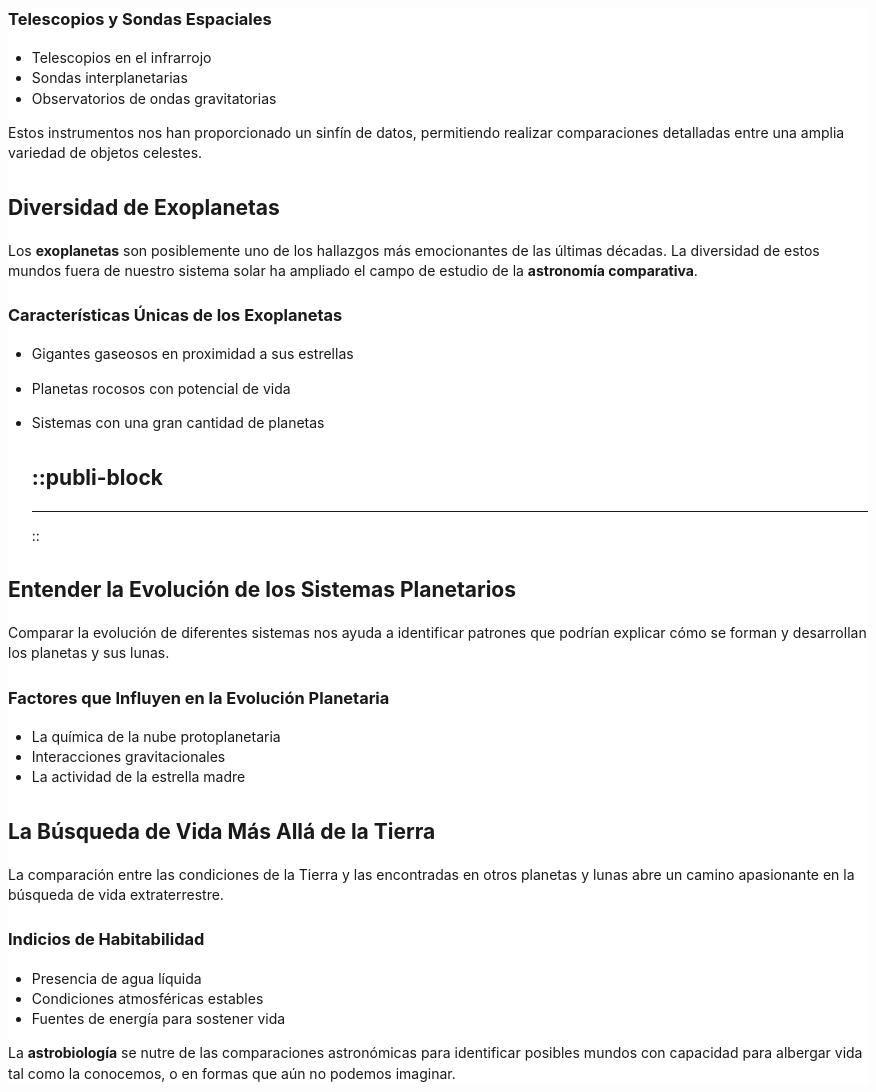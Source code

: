 ### Telescopios y Sondas Espaciales

- Telescopios en el infrarrojo
- Sondas interplanetarias
- Observatorios de ondas gravitatorias

Estos instrumentos nos han proporcionado un sinfín de datos, permitiendo realizar comparaciones detalladas entre una amplia variedad de objetos celestes.

## Diversidad de Exoplanetas

Los **exoplanetas** son posiblemente uno de los hallazgos más emocionantes de las últimas décadas. La diversidad de estos mundos fuera de nuestro sistema solar ha ampliado el campo de estudio de la **astronomía comparativa**.

### Características Únicas de los Exoplanetas

- Gigantes gaseosos en proximidad a sus estrellas
- Planetas rocosos con potencial de vida
- Sistemas con una gran cantidad de planetas


  ::publi-block
  ---
  ---
  ::
  
   
## Entender la Evolución de los Sistemas Planetarios

Comparar la evolución de diferentes sistemas nos ayuda a identificar patrones que podrían explicar cómo se forman y desarrollan los planetas y sus lunas.

### Factores que Influyen en la Evolución Planetaria

- La química de la nube protoplanetaria
- Interacciones gravitacionales
- La actividad de la estrella madre

## La Búsqueda de Vida Más Allá de la Tierra

La comparación entre las condiciones de la Tierra y las encontradas en otros planetas y lunas abre un camino apasionante en la búsqueda de vida extraterrestre.

### Indicios de Habitabilidad

- Presencia de agua líquida
- Condiciones atmosféricas estables
- Fuentes de energía para sostener vida

La **astrobiología** se nutre de las comparaciones astronómicas para identificar posibles mundos con capacidad para albergar vida tal como la conocemos, o en formas que aún no podemos imaginar.
